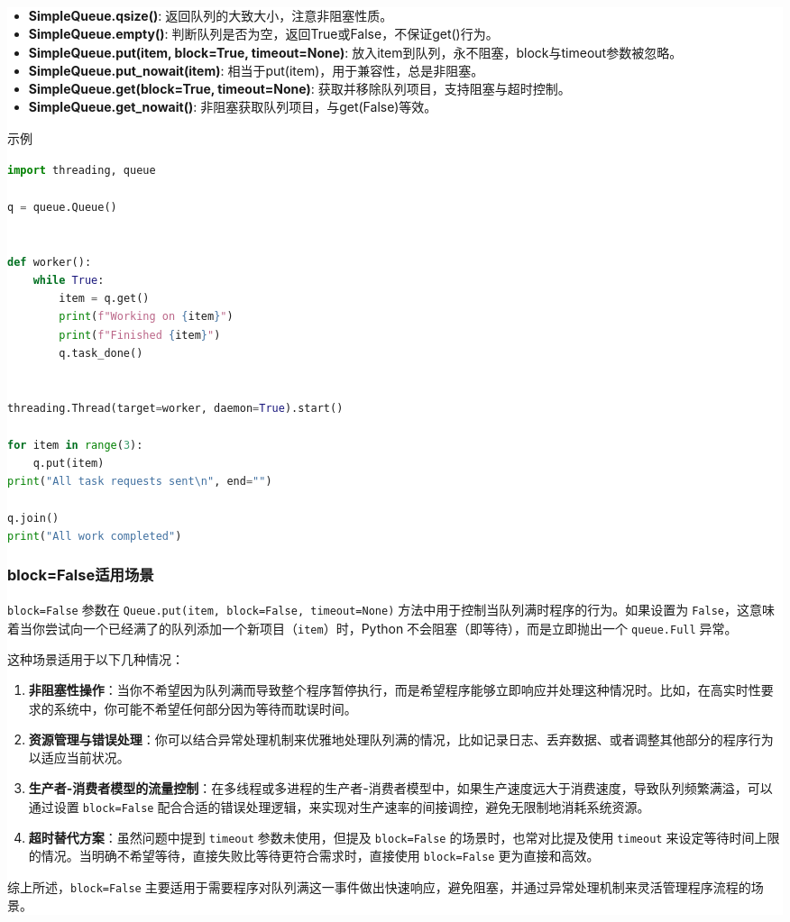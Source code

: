 - **SimpleQueue.qsize()**: 返回队列的大致大小，注意非阻塞性质。
- **SimpleQueue.empty()**: 判断队列是否为空，返回True或False，不保证get()行为。
- **SimpleQueue.put(item, block=True, timeout=None)**: 放入item到队列，永不阻塞，block与timeout参数被忽略。
- **SimpleQueue.put_nowait(item)**: 相当于put(item)，用于兼容性，总是非阻塞。
- **SimpleQueue.get(block=True, timeout=None)**: 获取并移除队列项目，支持阻塞与超时控制。
- **SimpleQueue.get_nowait()**: 非阻塞获取队列项目，与get(False)等效。



示例

```python
import threading, queue

q = queue.Queue()


def worker():
    while True:
        item = q.get()
        print(f"Working on {item}")
        print(f"Finished {item}")
        q.task_done()


threading.Thread(target=worker, daemon=True).start()

for item in range(3):
    q.put(item)
print("All task requests sent\n", end="")

q.join()
print("All work completed")

```





### block=False适用场景

`block=False` 参数在 `Queue.put(item, block=False, timeout=None)` 方法中用于控制当队列满时程序的行为。如果设置为 `False`，这意味着当你尝试向一个已经满了的队列添加一个新项目（`item`）时，Python 不会阻塞（即等待），而是立即抛出一个 `queue.Full` 异常。

这种场景适用于以下几种情况：

1. **非阻塞性操作**：当你不希望因为队列满而导致整个程序暂停执行，而是希望程序能够立即响应并处理这种情况时。比如，在高实时性要求的系统中，你可能不希望任何部分因为等待而耽误时间。

2. **资源管理与错误处理**：你可以结合异常处理机制来优雅地处理队列满的情况，比如记录日志、丢弃数据、或者调整其他部分的程序行为以适应当前状况。

3. **生产者-消费者模型的流量控制**：在多线程或多进程的生产者-消费者模型中，如果生产速度远大于消费速度，导致队列频繁满溢，可以通过设置 `block=False` 配合合适的错误处理逻辑，来实现对生产速率的间接调控，避免无限制地消耗系统资源。

4. **超时替代方案**：虽然问题中提到 `timeout` 参数未使用，但提及 `block=False` 的场景时，也常对比提及使用 `timeout` 来设定等待时间上限的情况。当明确不希望等待，直接失败比等待更符合需求时，直接使用 `block=False` 更为直接和高效。

综上所述，`block=False` 主要适用于需要程序对队列满这一事件做出快速响应，避免阻塞，并通过异常处理机制来灵活管理程序流程的场景。
